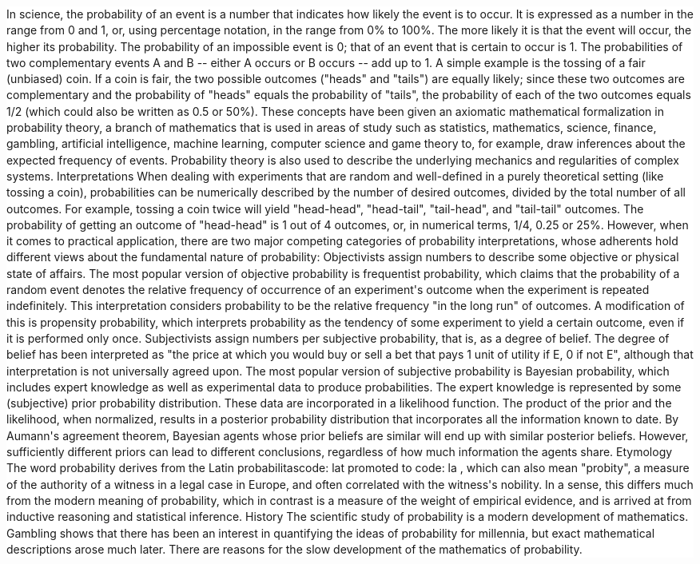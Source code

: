 In science, the probability of an event is a number that indicates how
likely the event is to occur. It is expressed as a number in the range
from 0 and 1, or, using percentage notation, in the range from 0% to
100%. The more likely it is that the event will occur, the higher its
probability. The probability of an impossible event is 0; that of an
event that is certain to occur is 1. The probabilities of two
complementary events A and B -- either A occurs or B occurs -- add up
to 1. A simple example is the tossing of a fair (unbiased) coin. If a
coin is fair, the two possible outcomes (\"heads\" and \"tails\") are
equally likely; since these two outcomes are complementary and the
probability of \"heads\" equals the probability of \"tails\", the
probability of each of the two outcomes equals 1/2 (which could also be
written as 0.5 or 50%). These concepts have been given an axiomatic
mathematical formalization in probability theory, a branch of
mathematics that is used in areas of study such as statistics,
mathematics, science, finance, gambling, artificial intelligence,
machine learning, computer science and game theory to, for example, draw
inferences about the expected frequency of events. Probability theory is
also used to describe the underlying mechanics and regularities of
complex systems. Interpretations When dealing with experiments that are
random and well-defined in a purely theoretical setting (like tossing a
coin), probabilities can be numerically described by the number of
desired outcomes, divided by the total number of all outcomes. For
example, tossing a coin twice will yield \"head-head\", \"head-tail\",
\"tail-head\", and \"tail-tail\" outcomes. The probability of getting an
outcome of \"head-head\" is 1 out of 4 outcomes, or, in numerical terms,
1/4, 0.25 or 25%. However, when it comes to practical application, there
are two major competing categories of probability interpretations, whose
adherents hold different views about the fundamental nature of
probability: Objectivists assign numbers to describe some objective or
physical state of affairs. The most popular version of objective
probability is frequentist probability, which claims that the
probability of a random event denotes the relative frequency of
occurrence of an experiment\'s outcome when the experiment is repeated
indefinitely. This interpretation considers probability to be the
relative frequency \"in the long run\" of outcomes. A modification of
this is propensity probability, which interprets probability as the
tendency of some experiment to yield a certain outcome, even if it is
performed only once. Subjectivists assign numbers per subjective
probability, that is, as a degree of belief. The degree of belief has
been interpreted as \"the price at which you would buy or sell a bet
that pays 1 unit of utility if E, 0 if not E\", although that
interpretation is not universally agreed upon. The most popular version
of subjective probability is Bayesian probability, which includes expert
knowledge as well as experimental data to produce probabilities. The
expert knowledge is represented by some (subjective) prior probability
distribution. These data are incorporated in a likelihood function. The
product of the prior and the likelihood, when normalized, results in a
posterior probability distribution that incorporates all the information
known to date. By Aumann\'s agreement theorem, Bayesian agents whose
prior beliefs are similar will end up with similar posterior beliefs.
However, sufficiently different priors can lead to different
conclusions, regardless of how much information the agents share.
Etymology The word probability derives from the Latin probabilitascode:
lat promoted to code: la , which can also mean \"probity\", a measure of
the authority of a witness in a legal case in Europe, and often
correlated with the witness\'s nobility. In a sense, this differs much
from the modern meaning of probability, which in contrast is a measure
of the weight of empirical evidence, and is arrived at from inductive
reasoning and statistical inference. History The scientific study of
probability is a modern development of mathematics. Gambling shows that
there has been an interest in quantifying the ideas of probability for
millennia, but exact mathematical descriptions arose much later. There
are reasons for the slow development of the mathematics of probability.